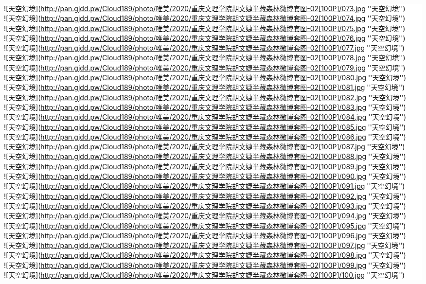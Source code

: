 ![天空幻境](http://pan.gjdd.pw/Cloud189/photo/唯美/2020/重庆文理学院胡文婕半藏森林微博套图-02[100P]/073.jpg ''天空幻境'') <br>
![天空幻境](http://pan.gjdd.pw/Cloud189/photo/唯美/2020/重庆文理学院胡文婕半藏森林微博套图-02[100P]/074.jpg ''天空幻境'') <br>
![天空幻境](http://pan.gjdd.pw/Cloud189/photo/唯美/2020/重庆文理学院胡文婕半藏森林微博套图-02[100P]/075.jpg ''天空幻境'') <br>
![天空幻境](http://pan.gjdd.pw/Cloud189/photo/唯美/2020/重庆文理学院胡文婕半藏森林微博套图-02[100P]/076.jpg ''天空幻境'') <br>
![天空幻境](http://pan.gjdd.pw/Cloud189/photo/唯美/2020/重庆文理学院胡文婕半藏森林微博套图-02[100P]/077.jpg ''天空幻境'') <br>
![天空幻境](http://pan.gjdd.pw/Cloud189/photo/唯美/2020/重庆文理学院胡文婕半藏森林微博套图-02[100P]/078.jpg ''天空幻境'') <br>
![天空幻境](http://pan.gjdd.pw/Cloud189/photo/唯美/2020/重庆文理学院胡文婕半藏森林微博套图-02[100P]/079.jpg ''天空幻境'') <br>
![天空幻境](http://pan.gjdd.pw/Cloud189/photo/唯美/2020/重庆文理学院胡文婕半藏森林微博套图-02[100P]/080.jpg ''天空幻境'') <br>
![天空幻境](http://pan.gjdd.pw/Cloud189/photo/唯美/2020/重庆文理学院胡文婕半藏森林微博套图-02[100P]/081.jpg ''天空幻境'') <br>
![天空幻境](http://pan.gjdd.pw/Cloud189/photo/唯美/2020/重庆文理学院胡文婕半藏森林微博套图-02[100P]/082.jpg ''天空幻境'') <br>
![天空幻境](http://pan.gjdd.pw/Cloud189/photo/唯美/2020/重庆文理学院胡文婕半藏森林微博套图-02[100P]/083.jpg ''天空幻境'') <br>
![天空幻境](http://pan.gjdd.pw/Cloud189/photo/唯美/2020/重庆文理学院胡文婕半藏森林微博套图-02[100P]/084.jpg ''天空幻境'') <br>
![天空幻境](http://pan.gjdd.pw/Cloud189/photo/唯美/2020/重庆文理学院胡文婕半藏森林微博套图-02[100P]/085.jpg ''天空幻境'') <br>
![天空幻境](http://pan.gjdd.pw/Cloud189/photo/唯美/2020/重庆文理学院胡文婕半藏森林微博套图-02[100P]/086.jpg ''天空幻境'') <br>
![天空幻境](http://pan.gjdd.pw/Cloud189/photo/唯美/2020/重庆文理学院胡文婕半藏森林微博套图-02[100P]/087.jpg ''天空幻境'') <br>
![天空幻境](http://pan.gjdd.pw/Cloud189/photo/唯美/2020/重庆文理学院胡文婕半藏森林微博套图-02[100P]/088.jpg ''天空幻境'') <br>
![天空幻境](http://pan.gjdd.pw/Cloud189/photo/唯美/2020/重庆文理学院胡文婕半藏森林微博套图-02[100P]/089.jpg ''天空幻境'') <br>
![天空幻境](http://pan.gjdd.pw/Cloud189/photo/唯美/2020/重庆文理学院胡文婕半藏森林微博套图-02[100P]/090.jpg ''天空幻境'') <br>
![天空幻境](http://pan.gjdd.pw/Cloud189/photo/唯美/2020/重庆文理学院胡文婕半藏森林微博套图-02[100P]/091.jpg ''天空幻境'') <br>
![天空幻境](http://pan.gjdd.pw/Cloud189/photo/唯美/2020/重庆文理学院胡文婕半藏森林微博套图-02[100P]/092.jpg ''天空幻境'') <br>
![天空幻境](http://pan.gjdd.pw/Cloud189/photo/唯美/2020/重庆文理学院胡文婕半藏森林微博套图-02[100P]/093.jpg ''天空幻境'') <br>
![天空幻境](http://pan.gjdd.pw/Cloud189/photo/唯美/2020/重庆文理学院胡文婕半藏森林微博套图-02[100P]/094.jpg ''天空幻境'') <br>
![天空幻境](http://pan.gjdd.pw/Cloud189/photo/唯美/2020/重庆文理学院胡文婕半藏森林微博套图-02[100P]/095.jpg ''天空幻境'') <br>
![天空幻境](http://pan.gjdd.pw/Cloud189/photo/唯美/2020/重庆文理学院胡文婕半藏森林微博套图-02[100P]/096.jpg ''天空幻境'') <br>
![天空幻境](http://pan.gjdd.pw/Cloud189/photo/唯美/2020/重庆文理学院胡文婕半藏森林微博套图-02[100P]/097.jpg ''天空幻境'') <br>
![天空幻境](http://pan.gjdd.pw/Cloud189/photo/唯美/2020/重庆文理学院胡文婕半藏森林微博套图-02[100P]/098.jpg ''天空幻境'') <br>
![天空幻境](http://pan.gjdd.pw/Cloud189/photo/唯美/2020/重庆文理学院胡文婕半藏森林微博套图-02[100P]/099.jpg ''天空幻境'') <br>
![天空幻境](http://pan.gjdd.pw/Cloud189/photo/唯美/2020/重庆文理学院胡文婕半藏森林微博套图-02[100P]/100.jpg ''天空幻境'') <br>